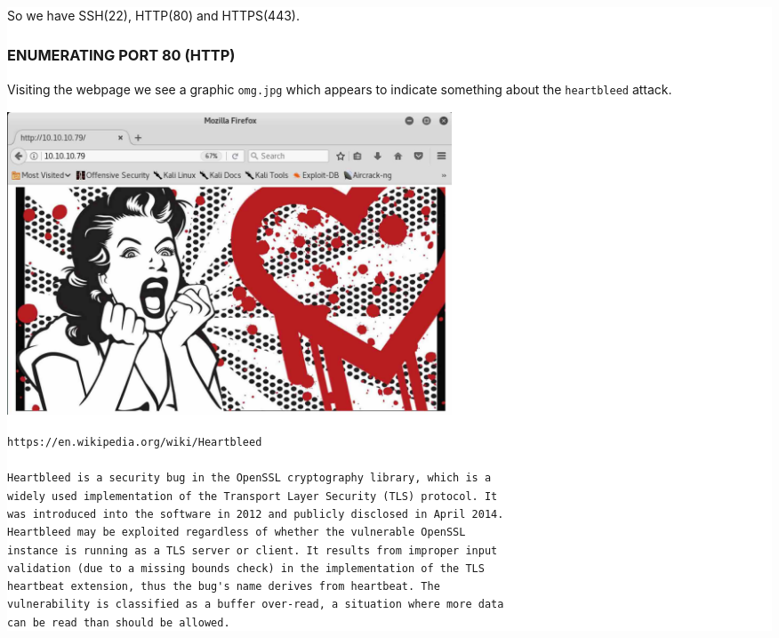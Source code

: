 So we have SSH(22), HTTP(80) and HTTPS(443).

### ENUMERATING PORT 80 (HTTP)

Visiting the webpage we see a graphic `omg.jpg` which appears to indicate
something about the `heartbleed` attack.

<img src="port-80.jpg" width=500px/>

```
https://en.wikipedia.org/wiki/Heartbleed

Heartbleed is a security bug in the OpenSSL cryptography library, which is a
widely used implementation of the Transport Layer Security (TLS) protocol. It
was introduced into the software in 2012 and publicly disclosed in April 2014.
Heartbleed may be exploited regardless of whether the vulnerable OpenSSL
instance is running as a TLS server or client. It results from improper input
validation (due to a missing bounds check) in the implementation of the TLS
heartbeat extension, thus the bug's name derives from heartbeat. The
vulnerability is classified as a buffer over-read, a situation where more data
can be read than should be allowed.
```
